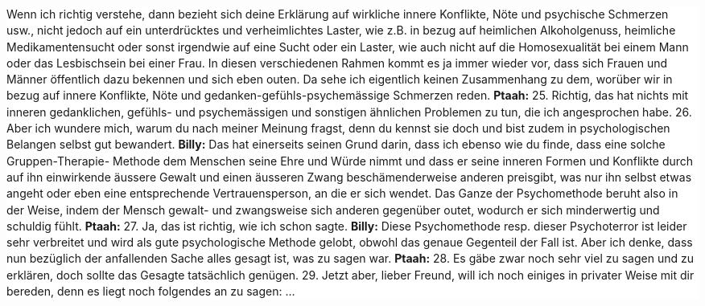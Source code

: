 Wenn ich richtig verstehe, dann bezieht sich deine Erklärung auf wirkliche innere Konflikte, Nöte und psychische Schmerzen usw., nicht jedoch auf ein unterdrücktes und verheimlichtes Laster, wie z.B. in bezug auf heimlichen Alkoholgenuss, heimliche Medikamentensucht oder sonst irgendwie auf eine Sucht oder ein Laster, wie auch nicht auf die Homosexualität bei einem Mann oder das Lesbischsein bei einer Frau. In diesen verschiedenen Rahmen kommt es ja immer wieder vor, dass sich Frauen und Männer öffentlich dazu bekennen und sich eben outen. Da sehe ich eigentlich keinen Zusammenhang zu dem, worüber wir in bezug auf innere Konflikte, Nöte und gedanken-gefühls-psychemässige Schmerzen reden.
**Ptaah:**
25. Richtig, das hat nichts mit inneren gedanklichen, gefühls- und psychemässigen und sonstigen ähnlichen Problemen zu tun, die ich angesprochen habe.
26. Aber ich wundere mich, warum du nach meiner Meinung fragst, denn du kennst sie doch und bist zudem in psychologischen Belangen selbst gut bewandert.
**Billy:**
Das hat einerseits seinen Grund darin, dass ich ebenso wie du finde, dass eine solche Gruppen-Therapie- Methode dem Menschen seine Ehre und Würde nimmt und dass er seine inneren Formen und Konflikte durch auf ihn einwirkende äussere Gewalt und einen äusseren Zwang beschämenderweise anderen preisgibt, was nur ihn selbst etwas angeht oder eben eine entsprechende Vertrauensperson, an die er sich wendet. Das Ganze der Psychomethode beruht also in der Weise, indem der Mensch gewalt- und zwangsweise sich anderen gegenüber outet, wodurch er sich minderwertig und schuldig fühlt.
**Ptaah:**
27. Ja, das ist richtig, wie ich schon sagte.
**Billy:**
Diese Psychomethode resp. dieser Psychoterror ist leider sehr verbreitet und wird als gute psychologische Methode gelobt, obwohl das genaue Gegenteil der Fall ist. Aber ich denke, dass nun bezüglich der anfallenden Sache alles gesagt ist, was zu sagen war.
**Ptaah:**
28. Es gäbe zwar noch sehr viel zu sagen und zu erklären, doch sollte das Gesagte tatsächlich genügen.
29. Jetzt aber, lieber Freund, will ich noch einiges in privater Weise mit dir bereden, denn es liegt noch folgendes an zu sagen: …